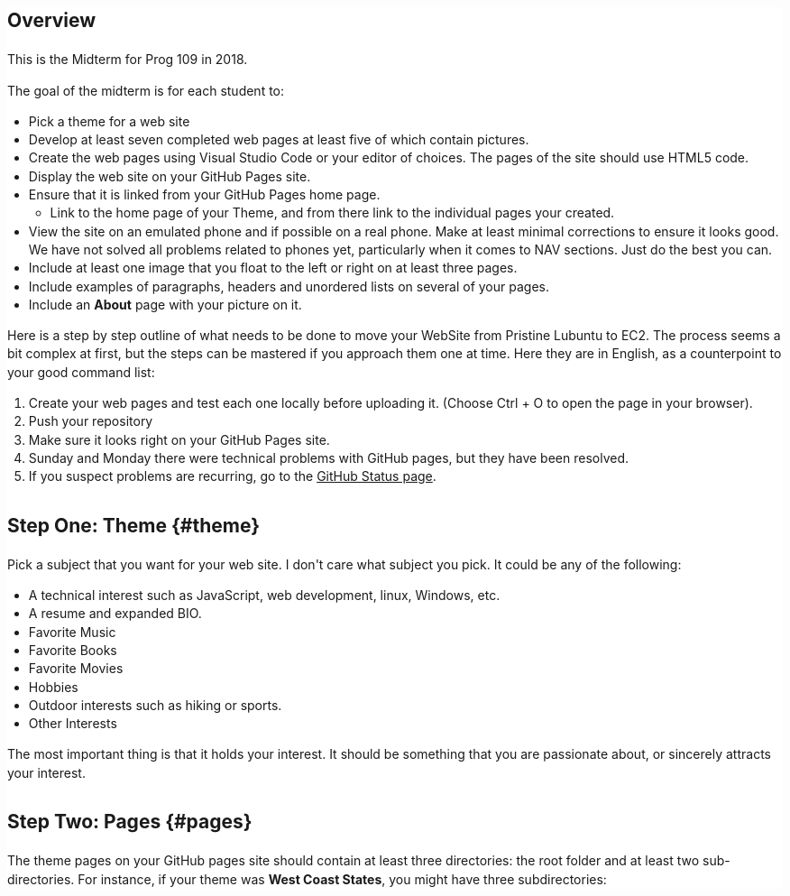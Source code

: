 ## Overview

This is the Midterm for Prog 109 in 2018.

The goal of the midterm is for each student to:

- Pick a theme for a web site
- Develop at least seven completed web pages at least five of which contain pictures.  
- Create the web pages using Visual Studio Code or your editor of choices. The pages of the site should use HTML5 code.
- Display the web site on your GitHub Pages site.
- Ensure that it is linked from your GitHub Pages home page.
  - Link to the home page of your Theme, and from there link to the individual pages your created.
- View the site on an emulated phone and if possible on a real phone. Make at least minimal corrections to ensure it looks good. We have not solved all problems related to phones yet, particularly when it comes to NAV sections. Just do the best you can.
- Include at least one image that you float to the left or right on at least three pages.
- Include examples of paragraphs, headers and unordered lists on several of your pages.
- Include an **About** page with your picture on it.

Here is a step by step outline of what needs to be done to move your WebSite from Pristine Lubuntu to EC2. The process seems a bit complex at first, but the steps can be mastered if you approach them one at time. Here they are in English, as a counterpoint to your good command list:

1. Create your web pages and test each one locally before uploading it. (Choose Ctrl + O to open the page in your browser).
1. Push your repository
1. Make sure it looks right on your GitHub Pages site.
  1. Sunday and Monday there were technical problems with GitHub pages, but they have been resolved.
  2. If you suspect problems are recurring, go to the [GitHub Status page](https://status.github.com/messages).

## Step One: Theme {#theme}

Pick a subject that you want for your web site. I don't care what subject you pick. It could be any of the following:

- A technical interest such as JavaScript, web development, linux, Windows, etc.
- A resume and expanded BIO.
- Favorite Music
- Favorite Books
- Favorite Movies
- Hobbies
- Outdoor interests such as hiking or sports.
- Other Interests

The most important thing is that it holds your interest. It should be something that you are passionate about, or sincerely attracts your interest.

## Step Two: Pages {#pages}

The theme pages on your GitHub pages site should contain at least three directories: the root folder and at least two sub-directories. For instance, if your theme was **West Coast States**, you might have three subdirectories:
